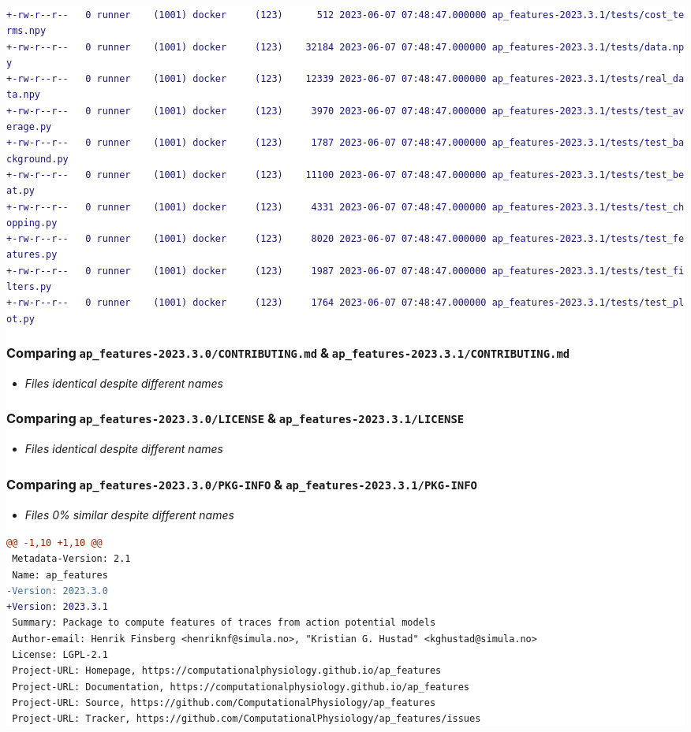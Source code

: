 ```diff
+-rw-r--r--   0 runner    (1001) docker     (123)      512 2023-06-07 07:48:47.000000 ap_features-2023.3.1/tests/cost_terms.npy
+-rw-r--r--   0 runner    (1001) docker     (123)    32184 2023-06-07 07:48:47.000000 ap_features-2023.3.1/tests/data.npy
+-rw-r--r--   0 runner    (1001) docker     (123)    12339 2023-06-07 07:48:47.000000 ap_features-2023.3.1/tests/real_data.npy
+-rw-r--r--   0 runner    (1001) docker     (123)     3970 2023-06-07 07:48:47.000000 ap_features-2023.3.1/tests/test_average.py
+-rw-r--r--   0 runner    (1001) docker     (123)     1787 2023-06-07 07:48:47.000000 ap_features-2023.3.1/tests/test_background.py
+-rw-r--r--   0 runner    (1001) docker     (123)    11100 2023-06-07 07:48:47.000000 ap_features-2023.3.1/tests/test_beat.py
+-rw-r--r--   0 runner    (1001) docker     (123)     4331 2023-06-07 07:48:47.000000 ap_features-2023.3.1/tests/test_chopping.py
+-rw-r--r--   0 runner    (1001) docker     (123)     8020 2023-06-07 07:48:47.000000 ap_features-2023.3.1/tests/test_features.py
+-rw-r--r--   0 runner    (1001) docker     (123)     1987 2023-06-07 07:48:47.000000 ap_features-2023.3.1/tests/test_filters.py
+-rw-r--r--   0 runner    (1001) docker     (123)     1764 2023-06-07 07:48:47.000000 ap_features-2023.3.1/tests/test_plot.py
```

### Comparing `ap_features-2023.3.0/CONTRIBUTING.md` & `ap_features-2023.3.1/CONTRIBUTING.md`

 * *Files identical despite different names*

### Comparing `ap_features-2023.3.0/LICENSE` & `ap_features-2023.3.1/LICENSE`

 * *Files identical despite different names*

### Comparing `ap_features-2023.3.0/PKG-INFO` & `ap_features-2023.3.1/PKG-INFO`

 * *Files 0% similar despite different names*

```diff
@@ -1,10 +1,10 @@
 Metadata-Version: 2.1
 Name: ap_features
-Version: 2023.3.0
+Version: 2023.3.1
 Summary: Package to compute features of traces from action potential models
 Author-email: Henrik Finsberg <henriknf@simula.no>, "Kristian G. Hustad" <kghustad@simula.no>
 License: LGPL-2.1
 Project-URL: Homepage, https://computationalphysiology.github.io/ap_features
 Project-URL: Documentation, https://computationalphysiology.github.io/ap_features
 Project-URL: Source, https://github.com/ComputationalPhysiology/ap_features
 Project-URL: Tracker, https://github.com/ComputationalPhysiology/ap_features/issues
```
